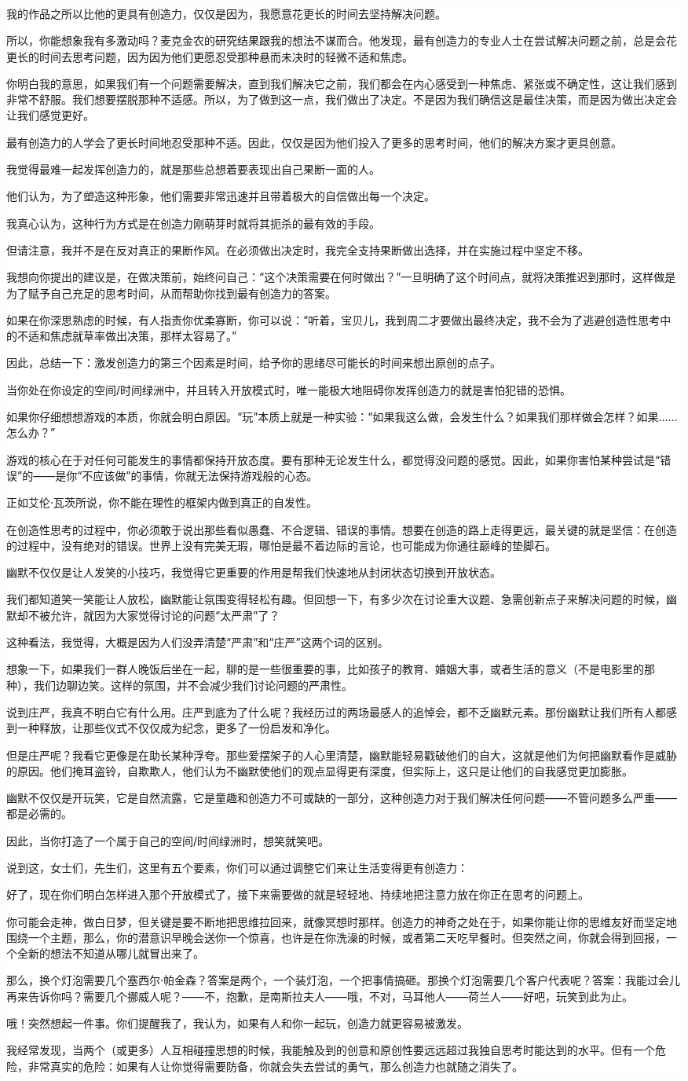 我的作品之所以比他的更具有创造力，仅仅是因为，我愿意花更长的时间去坚持解决问题。

所以，你能想象我有多激动吗？麦克金农的研究结果跟我的想法不谋而合。他发现，最有创造力的专业人士在尝试解决问题之前，总是会花更长的时间去思考问题，因为因为他们更愿忍受那种悬而未决时的轻微不适和焦虑。

你明白我的意思，如果我们有一个问题需要解决，直到我们解决它之前，我们都会在内心感受到一种焦虑、紧张或不确定性，这让我们感到非常不舒服。我们想要摆脱那种不适感。所以，为了做到这一点，我们做出了决定。不是因为我们确信这是最佳决策，而是因为做出决定会让我们感觉更好。

最有创造力的人学会了更长时间地忍受那种不适。因此，仅仅是因为他们投入了更多的思考时间，他们的解决方案才更具创意。

我觉得最难一起发挥创造力的，就是那些总想着要表现出自己果断一面的人。

他们认为，为了塑造这种形象，他们需要非常迅速并且带着极大的自信做出每一个决定。

我真心认为，这种行为方式是在创造力刚萌芽时就将其扼杀的最有效的手段。

但请注意，我并不是在反对真正的果断作风。在必须做出决定时，我完全支持果断做出选择，并在实施过程中坚定不移。

我想向你提出的建议是，在做决策前，始终问自己：“这个决策需要在何时做出？”一旦明确了这个时间点，就将决策推迟到那时，这样做是为了赋予自己充足的思考时间，从而帮助你找到最有创造力的答案。

如果在你深思熟虑的时候，有人指责你优柔寡断，你可以说：“听着，宝贝儿，我到周二才要做出最终决定，我不会为了逃避创造性思考中的不适和焦虑就草率做出决策，那样太容易了。”

因此，总结一下：激发创造力的第三个因素是时间，给予你的思绪尽可能长的时间来想出原创的点子。

当你处在你设定的空间/时间绿洲中，并且转入开放模式时，唯一能极大地阻碍你发挥创造力的就是害怕犯错的恐惧。

如果你仔细想想游戏的本质，你就会明白原因。“玩”本质上就是一种实验：“如果我这么做，会发生什么？如果我们那样做会怎样？如果……怎么办？”

游戏的核心在于对任何可能发生的事情都保持开放态度。要有那种无论发生什么，都觉得没问题的感觉。因此，如果你害怕某种尝试是“错误”的——是你“不应该做”的事情，你就无法保持游戏般的心态。

正如艾伦·瓦茨所说，你不能在理性的框架内做到真正的自发性。

在创造性思考的过程中，你必须敢于说出那些看似愚蠢、不合逻辑、错误的事情。想要在创造的路上走得更远，最关键的就是坚信：在创造的过程中，没有绝对的错误。世界上没有完美无瑕，哪怕是最不着边际的言论，也可能成为你通往巅峰的垫脚石。

幽默不仅仅是让人发笑的小技巧，我觉得它更重要的作用是帮我们快速地从封闭状态切换到开放状态。

我们都知道笑一笑能让人放松，幽默能让氛围变得轻松有趣。但回想一下，有多少次在讨论重大议题、急需创新点子来解决问题的时候，幽默却不被允许，就因为大家觉得讨论的问题“太严肃”了？

这种看法，我觉得，大概是因为人们没弄清楚“严肃”和“庄严”这两个词的区别。

想象一下，如果我们一群人晚饭后坐在一起，聊的是一些很重要的事，比如孩子的教育、婚姻大事，或者生活的意义（不是电影里的那种），我们边聊边笑。这样的氛围，并不会减少我们讨论问题的严肃性。

说到庄严，我真不明白它有什么用。庄严到底为了什么呢？我经历过的两场最感人的追悼会，都不乏幽默元素。那份幽默让我们所有人都感到一种释放，让那些仪式不仅仅成为纪念，更多了一份启发和净化。

但是庄严呢？我看它更像是在助长某种浮夸。那些爱摆架子的人心里清楚，幽默能轻易戳破他们的自大，这就是他们为何把幽默看作是威胁的原因。他们掩耳盗铃，自欺欺人，他们认为不幽默使他们的观点显得更有深度，但实际上，这只是让他们的自我感觉更加膨胀。

幽默不仅仅是开玩笑，它是自然流露，它是童趣和创造力不可或缺的一部分，这种创造力对于我们解决任何问题——不管问题多么严重——都是必需的。

因此，当你打造了一个属于自己的空间/时间绿洲时，想笑就笑吧。

说到这，女士们，先生们，这里有五个要素，你们可以通过调整它们来让生活变得更有创造力：

好了，现在你们明白怎样进入那个开放模式了，接下来需要做的就是轻轻地、持续地把注意力放在你正在思考的问题上。

你可能会走神，做白日梦，但关键是要不断地把思维拉回来，就像冥想时那样。创造力的神奇之处在于，如果你能让你的思维友好而坚定地围绕一个主题，那么，你的潜意识早晚会送你一个惊喜，也许是在你洗澡的时候，或者第二天吃早餐时。但突然之间，你就会得到回报，一个全新的想法不知道从哪儿就冒出来了。

那么，换个灯泡需要几个塞西尔·帕金森？答案是两个，一个装灯泡，一个把事情搞砸。那换个灯泡需要几个客户代表呢？答案：我能过会儿再来告诉你吗？需要几个挪威人呢？——不，抱歉，是南斯拉夫人——哦，不对，马耳他人——荷兰人——好吧，玩笑到此为止。

哦！突然想起一件事。你们提醒我了，我认为，如果有人和你一起玩，创造力就更容易被激发。

我经常发现，当两个（或更多）人互相碰撞思想的时候，我能触及到的创意和原创性要远远超过我独自思考时能达到的水平。但有一个危险，非常真实的危险：如果有人让你觉得需要防备，你就会失去尝试的勇气，那么创造力也就随之消失了。
